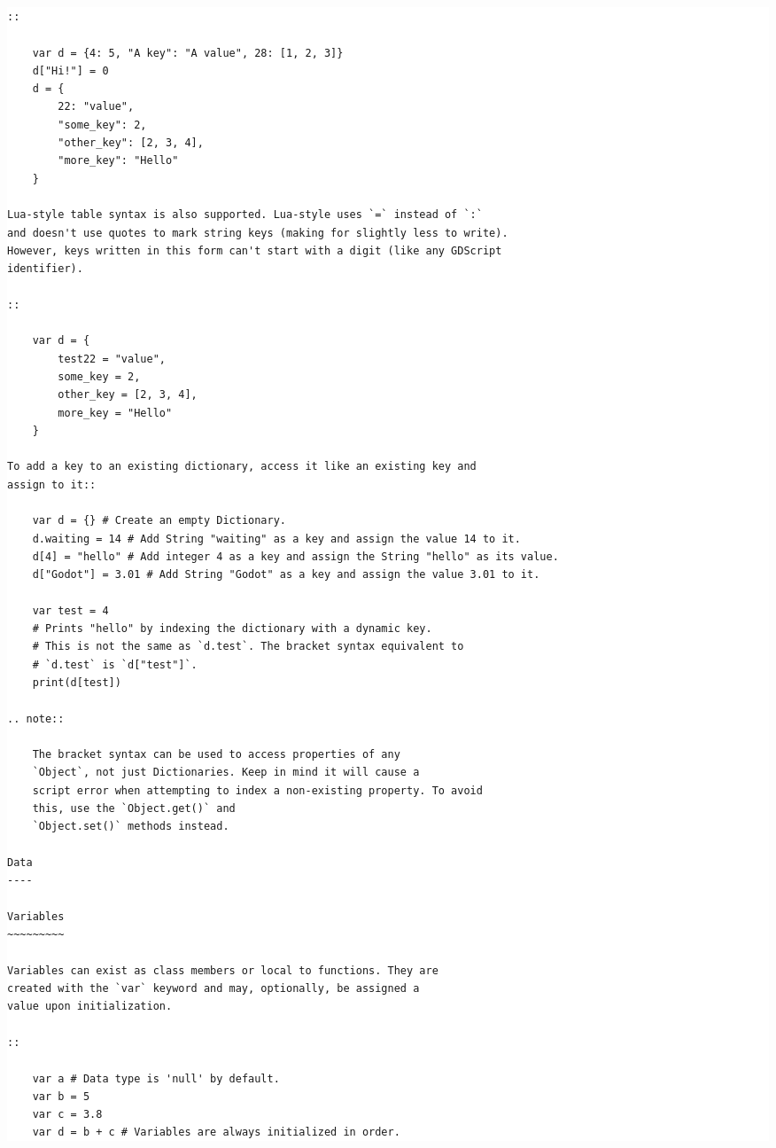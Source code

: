 ~~~~~~~~~~~~~~~~~~~~~~~~
::

    var d = {4: 5, "A key": "A value", 28: [1, 2, 3]}
    d["Hi!"] = 0
    d = {
        22: "value",
        "some_key": 2,
        "other_key": [2, 3, 4],
        "more_key": "Hello"
    }

Lua-style table syntax is also supported. Lua-style uses `=` instead of `:`
and doesn't use quotes to mark string keys (making for slightly less to write).
However, keys written in this form can't start with a digit (like any GDScript
identifier).

::

    var d = {
        test22 = "value",
        some_key = 2,
        other_key = [2, 3, 4],
        more_key = "Hello"
    }

To add a key to an existing dictionary, access it like an existing key and
assign to it::

    var d = {} # Create an empty Dictionary.
    d.waiting = 14 # Add String "waiting" as a key and assign the value 14 to it.
    d[4] = "hello" # Add integer 4 as a key and assign the String "hello" as its value.
    d["Godot"] = 3.01 # Add String "Godot" as a key and assign the value 3.01 to it.

    var test = 4
    # Prints "hello" by indexing the dictionary with a dynamic key.
    # This is not the same as `d.test`. The bracket syntax equivalent to
    # `d.test` is `d["test"]`.
    print(d[test])

.. note::

    The bracket syntax can be used to access properties of any
    `Object`, not just Dictionaries. Keep in mind it will cause a
    script error when attempting to index a non-existing property. To avoid
    this, use the `Object.get()` and
    `Object.set()` methods instead.

Data
----

Variables
~~~~~~~~~

Variables can exist as class members or local to functions. They are
created with the `var` keyword and may, optionally, be assigned a
value upon initialization.

::

    var a # Data type is 'null' by default.
    var b = 5
    var c = 3.8
    var d = b + c # Variables are always initialized in order.
~~~~~~~~~~~~~~~~~~~~~~~~